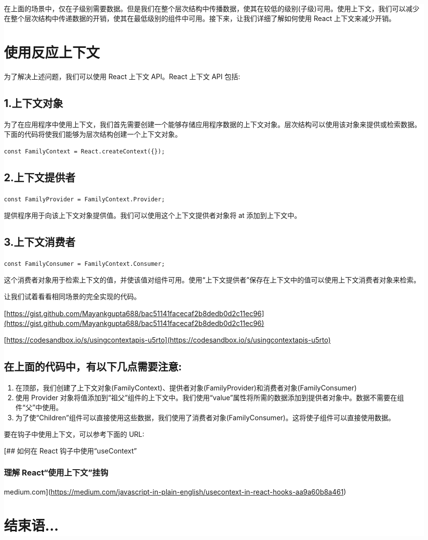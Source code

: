 在上面的场景中，仅在子级别需要数据。但是我们在整个层次结构中传播数据，使其在较低的级别(子级)可用。使用上下文，我们可以减少在整个层次结构中传递数据的开销，使其在最低级别的组件中可用。接下来，让我们详细了解如何使用 React 上下文来减少开销。

# 使用反应上下文

为了解决上述问题，我们可以使用 React 上下文 API。React 上下文 API 包括:

## 1.上下文对象

为了在应用程序中使用上下文，我们首先需要创建一个能够存储应用程序数据的上下文对象。层次结构可以使用该对象来提供或检索数据。下面的代码将使我们能够为层次结构创建一个上下文对象。

```
const FamilyContext = React.createContext({});
```

## 2.上下文提供者

```
const FamilyProvider = FamilyContext.Provider;
```

提供程序用于向该上下文对象提供值。我们可以使用这个上下文提供者对象将 at 添加到上下文中。

## 3.上下文消费者

```
const FamilyConsumer = FamilyContext.Consumer;
```

这个消费者对象用于检索上下文的值，并使该值对组件可用。使用“上下文提供者”保存在上下文中的值可以使用上下文消费者对象来检索。

让我们试着看看相同场景的完全实现的代码。

[https://gist.github.com/Mayankgupta688/bac51141facecaf2b8dedb0d2c11ec96](https://gist.github.com/Mayankgupta688/bac51141facecaf2b8dedb0d2c11ec96)

[https://codesandbox.io/s/usingcontextapis-u5rto](https://codesandbox.io/s/usingcontextapis-u5rto)

## 在上面的代码中，有以下几点需要注意:

1.  在顶部，我们创建了上下文对象(FamilyContext)、提供者对象(FamilyProvider)和消费者对象(FamilyConsumer)
2.  使用 Provider 对象将值添加到“祖父”组件的上下文中。我们使用“value”属性将所需的数据添加到提供者对象中。数据不需要在组件“父”中使用。
3.  为了使“Children”组件可以直接使用这些数据，我们使用了消费者对象(FamilyConsumer)。这将使子组件可以直接使用数据。

要在钩子中使用上下文，可以参考下面的 URL:

[](https://medium.com/javascript-in-plain-english/usecontext-in-react-hooks-aa9a60b8a461) [## 如何在 React 钩子中使用“useContext”

### 理解 React“使用上下文”挂钩

medium.com](https://medium.com/javascript-in-plain-english/usecontext-in-react-hooks-aa9a60b8a461) 

# 结束语…

